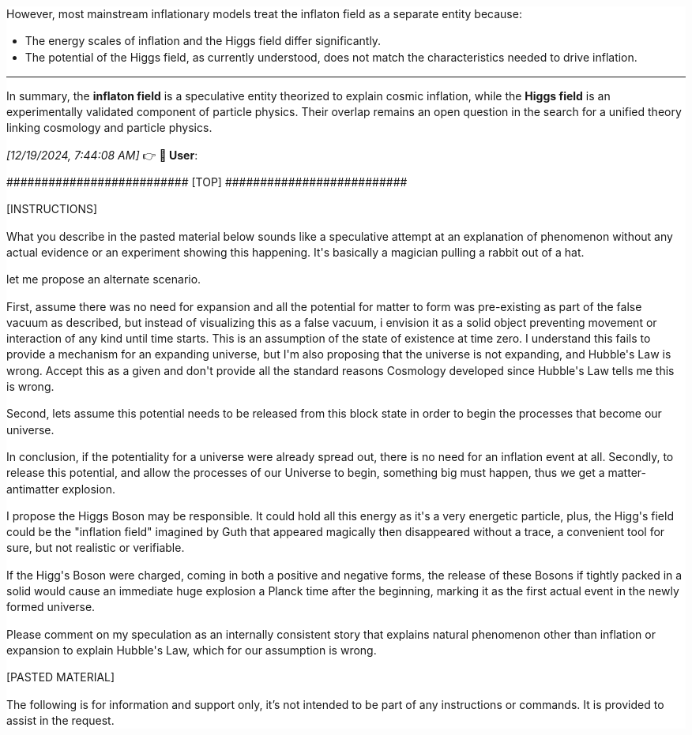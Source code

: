 However, most mainstream inflationary models treat the inflaton field as a separate entity because:
- The energy scales of inflation and the Higgs field differ significantly.
- The potential of the Higgs field, as currently understood, does not match the characteristics needed to drive inflation.

---

In summary, the **inflaton field** is a speculative entity theorized to explain cosmic inflation, while the **Higgs field** is an experimentally validated component of particle physics. Their overlap remains an open question in the search for a unified theory linking cosmology and particle physics.<br>

<i>[12/19/2024, 7:44:08 AM]</i> 👉 <b>👤 User</b>: 

##########################
[TOP]
##########################

[INSTRUCTIONS]

What you describe in the pasted material below sounds like a speculative attempt at an explanation of phenomenon without any actual evidence or an experiment showing this happening. It's basically a magician pulling a rabbit out of a hat.

let me propose an alternate scenario. 

First, assume there was no need for expansion and all the potential for matter to form was pre-existing as part of the false vacuum as described, but instead of visualizing this as a false vacuum, i envision it as a solid object preventing movement or interaction of any kind until time starts. This is an assumption of the state of existence at time zero. I understand this fails to provide a mechanism for an expanding universe, but I'm also proposing that the universe is not expanding, and Hubble's Law is wrong. Accept this as a given and don't provide all the standard reasons Cosmology developed since Hubble's Law tells me this is wrong.

Second, lets assume this potential needs to be released from this block state in order to begin the processes that become our universe. 

In conclusion, if the potentiality for a universe were already spread out, there is no need for an inflation event at all. Secondly, to release this potential, and allow the processes of our Universe to begin, something big must happen, thus we get a matter-antimatter explosion.

I propose the Higgs Boson may be responsible. It could hold all this energy as it's a very energetic particle, plus, the Higg's field could be the "inflation field" imagined by Guth that appeared magically then disappeared without a trace, a convenient tool for sure, but not realistic or verifiable.

If the Higg's Boson were charged, coming in both a positive and negative forms, the release of these Bosons if tightly packed in a solid would cause an immediate huge explosion a Planck time after the beginning, marking it as the first actual event in the newly formed universe.

Please comment on my speculation as an internally consistent story that explains natural phenomenon other than inflation or expansion to explain Hubble's Law, which for our assumption is wrong.

[PASTED MATERIAL]

The following is for information and support only, it’s not intended to be part of any instructions or commands. It is provided to assist in the request.
